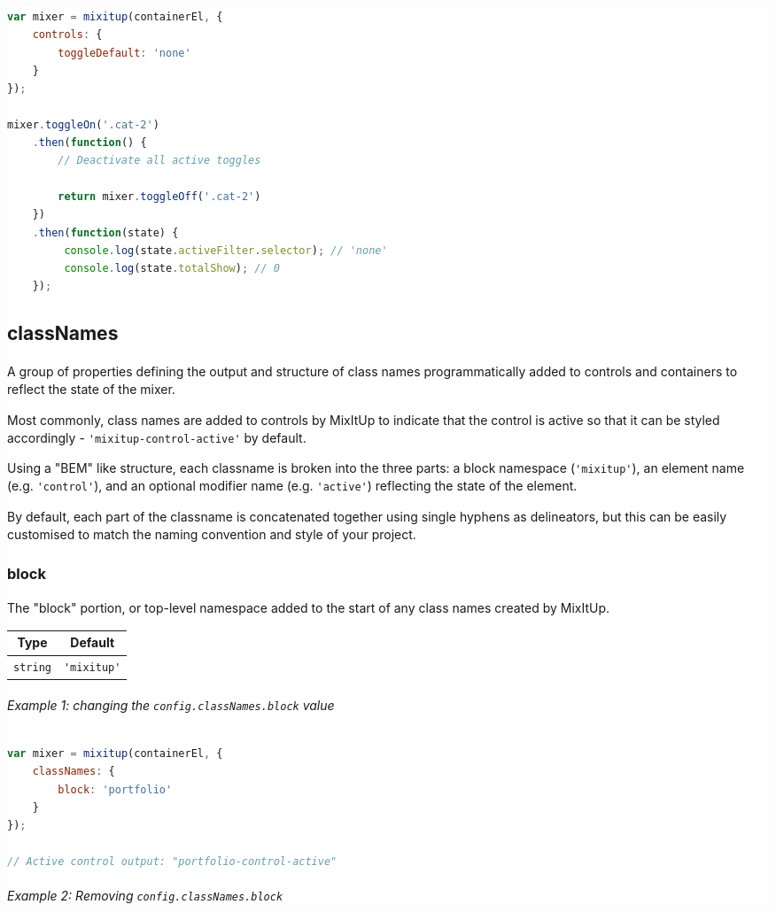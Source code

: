 ```js
var mixer = mixitup(containerEl, {
    controls: {
        toggleDefault: 'none'
    }
});

mixer.toggleOn('.cat-2')
    .then(function() {
        // Deactivate all active toggles

        return mixer.toggleOff('.cat-2')
    })
    .then(function(state) {
         console.log(state.activeFilter.selector); // 'none'
         console.log(state.totalShow); // 0
    });
```

<h2 id="classNames">classNames</h2>

A group of properties defining the output and structure of class names programmatically
added to controls and containers to reflect the state of the mixer.

Most commonly, class names are added to controls by MixItUp to indicate that
the control is active so that it can be styled accordingly - `'mixitup-control-active'` by default.

Using a "BEM" like structure, each classname is broken into the three parts:
a block namespace (`'mixitup'`), an element name (e.g. `'control'`), and an optional modifier
name (e.g. `'active'`) reflecting the state of the element.

By default, each part of the classname is concatenated together using single hyphens as
delineators, but this can be easily customised to match the naming convention and style of
your project.

### block




The "block" portion, or top-level namespace added to the start of any class names created by MixItUp.


|Type | Default
|---  | ---
|`string`| `'mixitup'`

###### Example 1: changing the `config.classNames.block` value

```js
var mixer = mixitup(containerEl, {
    classNames: {
        block: 'portfolio'
    }
});

// Active control output: "portfolio-control-active"
```
###### Example 2: Removing `config.classNames.block`
